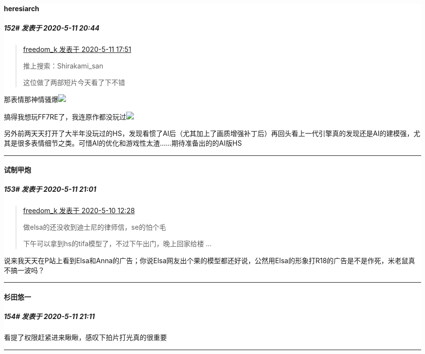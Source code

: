 ####  heresiarch  
##### 152#       发表于 2020-5-11 20:44



<blockquote><a href="httphttps://bbs.saraba1st.com/2b/forum.php?mod=redirect&amp;goto=findpost&amp;pid=47381445&amp;ptid=1931973" target="_blank">freedom_k 发表于 2020-5-11 17:51</a>

推上搜索：Shirakami_san


这位做了两部短片今天看了下不错</blockquote>
那表情那神情骚爆<img src="https://static.saraba1st.com/image/smiley/face2017/081.png" referrerpolicy="no-referrer">


搞得我想玩FF7RE了，我连原作都没玩过<img src="https://static.saraba1st.com/image/smiley/face2017/068.png" referrerpolicy="no-referrer">


另外前两天天打开了大半年没玩过的HS，发现看惯了AI后（尤其加上了画质增强补丁后）再回头看上一代引擎真的发现还是AI的建模强，尤其是很多表情细节之类。可惜AI的优化和游戏性太渣……期待准备出的的AI版HS







-----

####  试制甲炮  
##### 153#       发表于 2020-5-11 21:01



<blockquote><a href="httphttps://bbs.saraba1st.com/2b/forum.php?mod=redirect&amp;goto=findpost&amp;pid=47366058&amp;ptid=1931973" target="_blank">freedom_k 发表于 2020-5-10 12:28</a>

做elsa的还没收到迪士尼的律师信，se的怕个毛


下午可以拿到hs的tifa模型了，不过下午出门，晚上回家给楼 ...</blockquote>
说来我天天在P站上看到Elsa和Anna的广告；你说Elsa网友出个果的模型都还好说，公然用Elsa的形象打R18的广告是不是作死，米老鼠真不搞一波吗？







-----

####  杉田悠一  
##### 154#       发表于 2020-5-11 21:11




看提了权限赶紧进来瞅瞅，感叹下拍片打光真的很重要







-----
